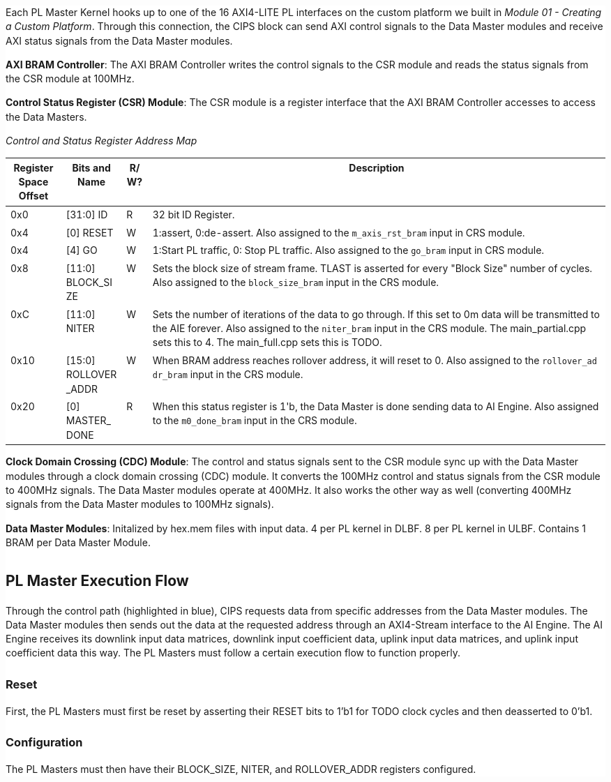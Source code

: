 Each PL Master Kernel hooks up to one of the 16 AXI4-LITE PL interfaces on the custom platform we built in _Module 01 - Creating a Custom Platform_. Through this connection, the CIPS block can send AXI control signals to the Data Master modules and receive AXI status signals from the Data Master modules. 

**AXI BRAM Controller**:
The AXI BRAM Controller writes the control signals to the CSR module and reads the status signals from the CSR module at 100MHz. 

**Control Status Register (CSR) Module**:
The CSR module is a register interface that the AXI BRAM Controller accesses to access the Data Masters. 

_Control and Status Register Address Map_

| Register Space Offset | Bits and Name | R/W? | Description |  
|  ---  |  ---  |  ---  | --- |
| 0x0 | \[31:0\] ID | R | 32 bit ID Register.|
| 0x4 | \[0\] RESET | W | 1:assert, 0:de-assert. Also assigned to the `m_axis_rst_bram` input in CRS module. | 
| 0x4 | \[4\] GO | W | 1:Start PL traffic, 0: Stop PL traffic. Also assigned to the `go_bram` input in CRS module. | 
| 0x8 | \[11:0\] BLOCK_SIZE | W | Sets the block size of stream frame. TLAST is asserted for every "Block Size" number of cycles. Also assigned to the `block_size_bram` input in the CRS module. |  
| 0xC | \[11:0\] NITER | W | Sets the number of iterations of the data to go through. If this set to 0m data will be transmitted to the AIE forever. Also assigned to the `niter_bram` input in the CRS module. The main_partial.cpp sets this to 4. The main_full.cpp sets this is TODO. | 
| 0x10 | \[15:0\] ROLLOVER_ADDR | W | When BRAM address reaches rollover address, it will reset to 0. Also assigned to the `rollover_addr_bram` input in the CRS module. | 
| 0x20 | \[0\] MASTER_DONE | R | When this status register is 1'b, the Data Master is done sending data to AI Engine. Also assigned to the `m0_done_bram` input in the CRS module. |

**Clock Domain Crossing (CDC) Module**: The control and status signals sent to the CSR module sync up with the Data Master modules through a clock domain crossing (CDC) module. It converts the 100MHz control and status signals from the CSR module to 400MHz signals. The Data Master modules operate at 400MHz. It also works the other way as well (converting 400MHz signals from the Data Master modules to 100MHz signals).   

**Data Master Modules**: Initalized by hex.mem files with input data. 4 per PL kernel in DLBF. 8 per PL kernel in ULBF. Contains 1 BRAM per Data Master Module. 

## PL Master Execution Flow
Through the control path (highlighted in blue), CIPS requests data from specific addresses from the Data Master modules. The Data Master modules then sends out the data at the requested address through an AXI4-Stream interface to the AI Engine. The AI Engine receives its downlink input data matrices, downlink input coefficient data, uplink input data matrices, and uplink input coefficient data this way. The PL Masters must follow a certain execution flow to function properly.

### Reset
First, the PL Masters must first be reset by asserting their RESET bits to 1’b1 for TODO clock cycles and then deasserted to 0’b1. 

### Configuration
The PL Masters must then have their BLOCK_SIZE, NITER, and ROLLOVER_ADDR registers configured. 
